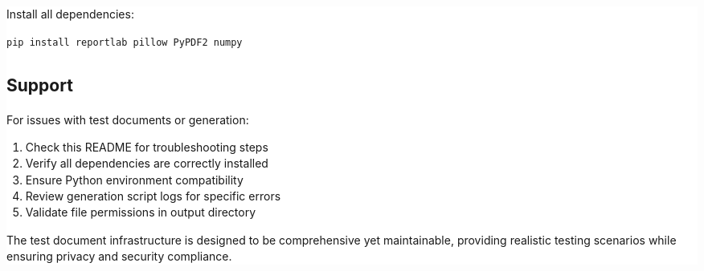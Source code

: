 Install all dependencies:
```bash
pip install reportlab pillow PyPDF2 numpy
```

## Support

For issues with test documents or generation:

1. Check this README for troubleshooting steps
2. Verify all dependencies are correctly installed
3. Ensure Python environment compatibility
4. Review generation script logs for specific errors
5. Validate file permissions in output directory

The test document infrastructure is designed to be comprehensive yet maintainable, providing realistic testing scenarios while ensuring privacy and security compliance.